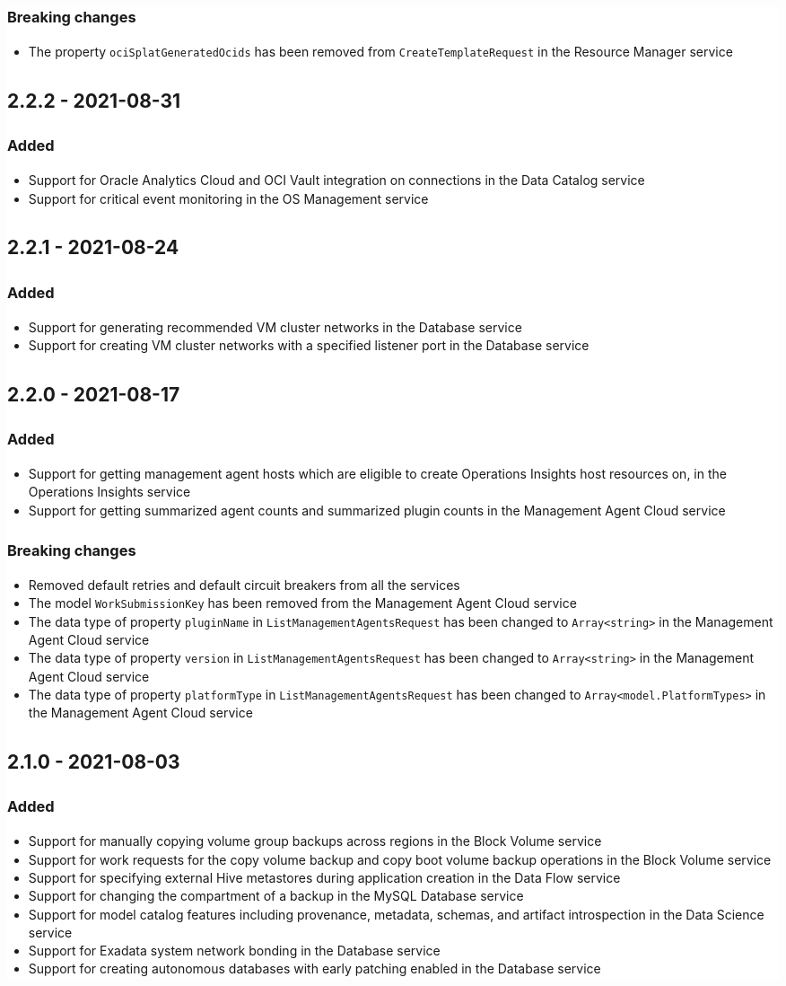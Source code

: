 ### Breaking changes

- The property `ociSplatGeneratedOcids` has been removed from `CreateTemplateRequest` in the Resource Manager service

## 2.2.2 - 2021-08-31

### Added

- Support for Oracle Analytics Cloud and OCI Vault integration on connections in the Data Catalog service
- Support for critical event monitoring in the OS Management service

## 2.2.1 - 2021-08-24

### Added

- Support for generating recommended VM cluster networks in the Database service
- Support for creating VM cluster networks with a specified listener port in the Database service

## 2.2.0 - 2021-08-17

### Added

- Support for getting management agent hosts which are eligible to create Operations Insights host resources on, in the Operations Insights service
- Support for getting summarized agent counts and summarized plugin counts in the Management Agent Cloud service

### Breaking changes

- Removed default retries and default circuit breakers from all the services
- The model `WorkSubmissionKey` has been removed from the Management Agent Cloud service
- The data type of property `pluginName` in `ListManagementAgentsRequest` has been changed to `Array<string>` in the Management Agent Cloud service
- The data type of property `version` in `ListManagementAgentsRequest` has been changed to `Array<string>` in the Management Agent Cloud service
- The data type of property `platformType` in `ListManagementAgentsRequest` has been changed to `Array<model.PlatformTypes>` in the Management Agent Cloud service

## 2.1.0 - 2021-08-03

### Added

- Support for manually copying volume group backups across regions in the Block Volume service
- Support for work requests for the copy volume backup and copy boot volume backup operations in the Block Volume service
- Support for specifying external Hive metastores during application creation in the Data Flow service
- Support for changing the compartment of a backup in the MySQL Database service
- Support for model catalog features including provenance, metadata, schemas, and artifact introspection in the Data Science service
- Support for Exadata system network bonding in the Database service
- Support for creating autonomous databases with early patching enabled in the Database service
